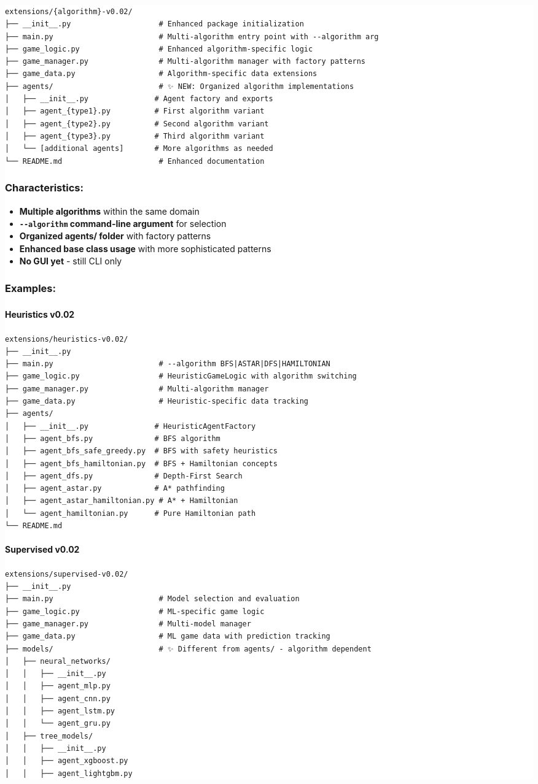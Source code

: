 ```
extensions/{algorithm}-v0.02/
├── __init__.py                    # Enhanced package initialization
├── main.py                        # Multi-algorithm entry point with --algorithm arg
├── game_logic.py                  # Enhanced algorithm-specific logic
├── game_manager.py                # Multi-algorithm manager with factory patterns
├── game_data.py                   # Algorithm-specific data extensions
├── agents/                        # ✨ NEW: Organized algorithm implementations
│   ├── __init__.py               # Agent factory and exports
│   ├── agent_{type1}.py          # First algorithm variant
│   ├── agent_{type2}.py          # Second algorithm variant
│   ├── agent_{type3}.py          # Third algorithm variant
│   └── [additional agents]       # More algorithms as needed
└── README.md                      # Enhanced documentation
```

### **Characteristics**:
- **Multiple algorithms** within the same domain
- **`--algorithm` command-line argument** for selection
- **Organized agents/ folder** with factory patterns
- **Enhanced base class usage** with more sophisticated patterns
- **No GUI yet** - still CLI only

### **Examples**:

#### **Heuristics v0.02**
```
extensions/heuristics-v0.02/
├── __init__.py
├── main.py                        # --algorithm BFS|ASTAR|DFS|HAMILTONIAN
├── game_logic.py                  # HeuristicGameLogic with algorithm switching
├── game_manager.py                # Multi-algorithm manager
├── game_data.py                   # Heuristic-specific data tracking
├── agents/
│   ├── __init__.py               # HeuristicAgentFactory
│   ├── agent_bfs.py              # BFS algorithm
│   ├── agent_bfs_safe_greedy.py  # BFS with safety heuristics
│   ├── agent_bfs_hamiltonian.py  # BFS + Hamiltonian concepts
│   ├── agent_dfs.py              # Depth-First Search
│   ├── agent_astar.py            # A* pathfinding
│   ├── agent_astar_hamiltonian.py # A* + Hamiltonian
│   └── agent_hamiltonian.py      # Pure Hamiltonian path
└── README.md
```

#### **Supervised v0.02**
```
extensions/supervised-v0.02/
├── __init__.py
├── main.py                        # Model selection and evaluation
├── game_logic.py                  # ML-specific game logic
├── game_manager.py                # Multi-model manager
├── game_data.py                   # ML game data with prediction tracking
├── models/                        # ✨ Different from agents/ - algorithm dependent
│   ├── neural_networks/
│   │   ├── __init__.py
│   │   ├── agent_mlp.py
│   │   ├── agent_cnn.py
│   │   ├── agent_lstm.py
│   │   └── agent_gru.py
│   ├── tree_models/
│   │   ├── __init__.py
│   │   ├── agent_xgboost.py
│   │   ├── agent_lightgbm.py
```